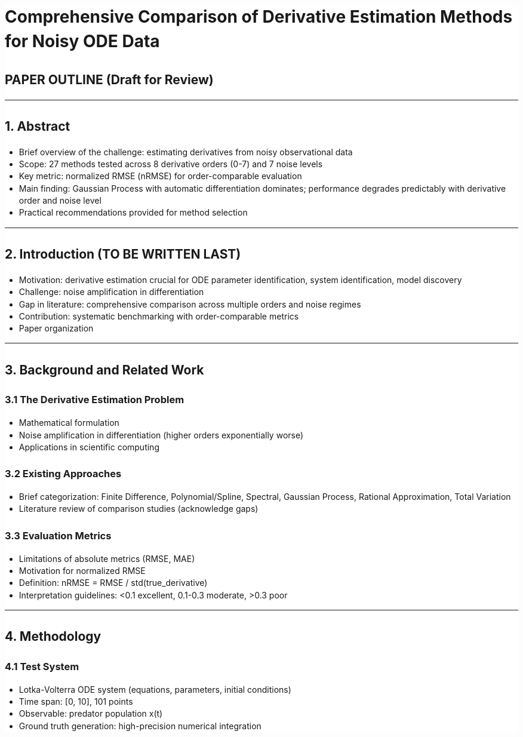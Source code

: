 # Comprehensive Comparison of Derivative Estimation Methods for Noisy ODE Data

## PAPER OUTLINE (Draft for Review)

---

## 1. Abstract
- Brief overview of the challenge: estimating derivatives from noisy observational data
- Scope: 27 methods tested across 8 derivative orders (0-7) and 7 noise levels
- Key metric: normalized RMSE (nRMSE) for order-comparable evaluation
- Main finding: Gaussian Process with automatic differentiation dominates; performance degrades predictably with derivative order and noise level
- Practical recommendations provided for method selection

---

## 2. Introduction (TO BE WRITTEN LAST)
- Motivation: derivative estimation crucial for ODE parameter identification, system identification, model discovery
- Challenge: noise amplification in differentiation
- Gap in literature: comprehensive comparison across multiple orders and noise regimes
- Contribution: systematic benchmarking with order-comparable metrics
- Paper organization

---

## 3. Background and Related Work
### 3.1 The Derivative Estimation Problem
- Mathematical formulation
- Noise amplification in differentiation (higher orders exponentially worse)
- Applications in scientific computing

### 3.2 Existing Approaches
- Brief categorization: Finite Difference, Polynomial/Spline, Spectral, Gaussian Process, Rational Approximation, Total Variation
- Literature review of comparison studies (acknowledge gaps)

### 3.3 Evaluation Metrics
- Limitations of absolute metrics (RMSE, MAE)
- Motivation for normalized RMSE
- Definition: nRMSE = RMSE / std(true_derivative)
- Interpretation guidelines: <0.1 excellent, 0.1-0.3 moderate, >0.3 poor

---

## 4. Methodology
### 4.1 Test System
- Lotka-Volterra ODE system (equations, parameters, initial conditions)
- Time span: [0, 10], 101 points
- Observable: predator population x(t)
- Ground truth generation: high-precision numerical integration

